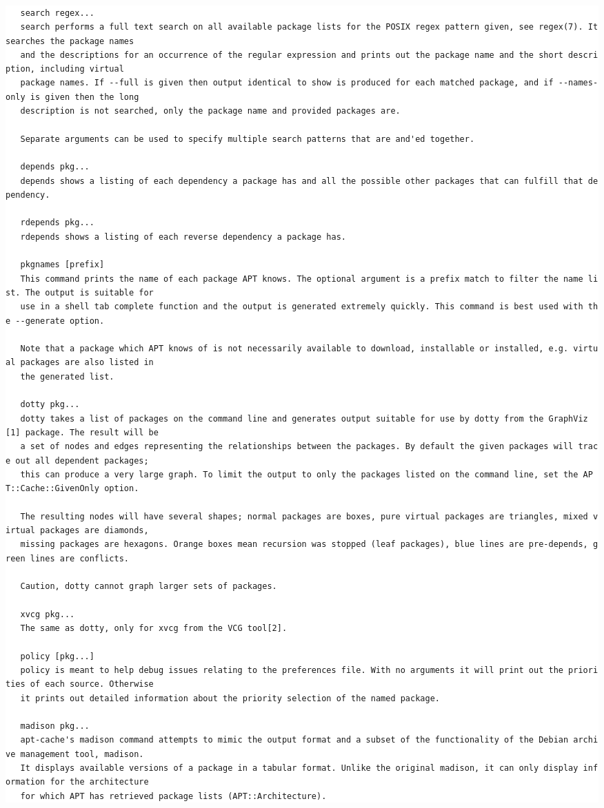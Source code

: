        search regex...
	   search performs a full text search on all available package lists for the POSIX regex pattern given, see regex(7). It searches the package names
	   and the descriptions for an occurrence of the regular expression and prints out the package name and the short description, including virtual
	   package names. If --full is given then output identical to show is produced for each matched package, and if --names-only is given then the long
	   description is not searched, only the package name and provided packages are.

	   Separate arguments can be used to specify multiple search patterns that are and'ed together.

       depends pkg...
	   depends shows a listing of each dependency a package has and all the possible other packages that can fulfill that dependency.

       rdepends pkg...
	   rdepends shows a listing of each reverse dependency a package has.

       pkgnames [prefix]
	   This command prints the name of each package APT knows. The optional argument is a prefix match to filter the name list. The output is suitable for
	   use in a shell tab complete function and the output is generated extremely quickly. This command is best used with the --generate option.

	   Note that a package which APT knows of is not necessarily available to download, installable or installed, e.g. virtual packages are also listed in
	   the generated list.

       dotty pkg...
	   dotty takes a list of packages on the command line and generates output suitable for use by dotty from the GraphViz[1] package. The result will be
	   a set of nodes and edges representing the relationships between the packages. By default the given packages will trace out all dependent packages;
	   this can produce a very large graph. To limit the output to only the packages listed on the command line, set the APT::Cache::GivenOnly option.

	   The resulting nodes will have several shapes; normal packages are boxes, pure virtual packages are triangles, mixed virtual packages are diamonds,
	   missing packages are hexagons. Orange boxes mean recursion was stopped (leaf packages), blue lines are pre-depends, green lines are conflicts.

	   Caution, dotty cannot graph larger sets of packages.

       xvcg pkg...
	   The same as dotty, only for xvcg from the VCG tool[2].

       policy [pkg...]
	   policy is meant to help debug issues relating to the preferences file. With no arguments it will print out the priorities of each source. Otherwise
	   it prints out detailed information about the priority selection of the named package.

       madison pkg...
	   apt-cache's madison command attempts to mimic the output format and a subset of the functionality of the Debian archive management tool, madison.
	   It displays available versions of a package in a tabular format. Unlike the original madison, it can only display information for the architecture
	   for which APT has retrieved package lists (APT::Architecture).
